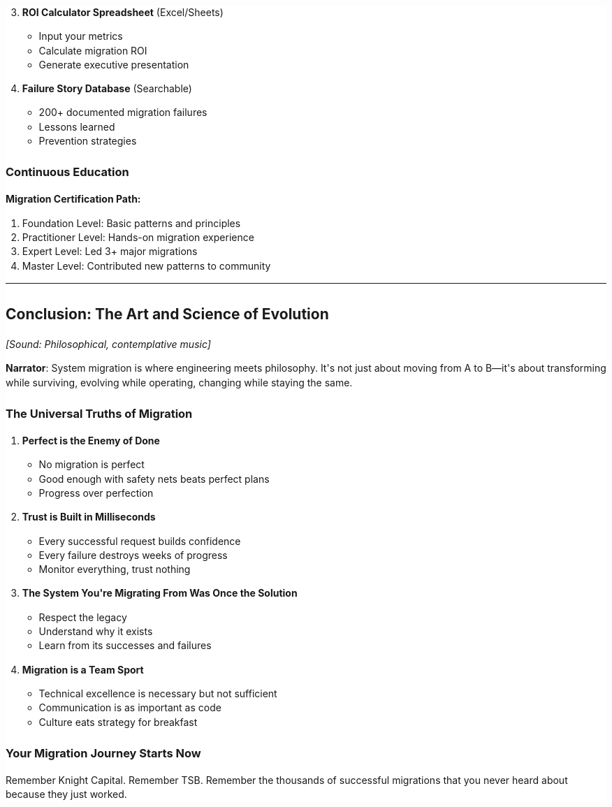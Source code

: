 3. **ROI Calculator Spreadsheet** (Excel/Sheets)
   - Input your metrics
   - Calculate migration ROI
   - Generate executive presentation

4. **Failure Story Database** (Searchable)
   - 200+ documented migration failures
   - Lessons learned
   - Prevention strategies

### Continuous Education

**Migration Certification Path:**
1. Foundation Level: Basic patterns and principles
2. Practitioner Level: Hands-on migration experience
3. Expert Level: Led 3+ major migrations
4. Master Level: Contributed new patterns to community

---

## Conclusion: The Art and Science of Evolution

*[Sound: Philosophical, contemplative music]*

**Narrator**: System migration is where engineering meets philosophy. It's not just about moving from A to B—it's about transforming while surviving, evolving while operating, changing while staying the same.

### The Universal Truths of Migration

1. **Perfect is the Enemy of Done**
   - No migration is perfect
   - Good enough with safety nets beats perfect plans
   - Progress over perfection

2. **Trust is Built in Milliseconds**
   - Every successful request builds confidence
   - Every failure destroys weeks of progress
   - Monitor everything, trust nothing

3. **The System You're Migrating From Was Once the Solution**
   - Respect the legacy
   - Understand why it exists
   - Learn from its successes and failures

4. **Migration is a Team Sport**
   - Technical excellence is necessary but not sufficient
   - Communication is as important as code
   - Culture eats strategy for breakfast

### Your Migration Journey Starts Now

Remember Knight Capital. Remember TSB. Remember the thousands of successful migrations that you never heard about because they just worked.
